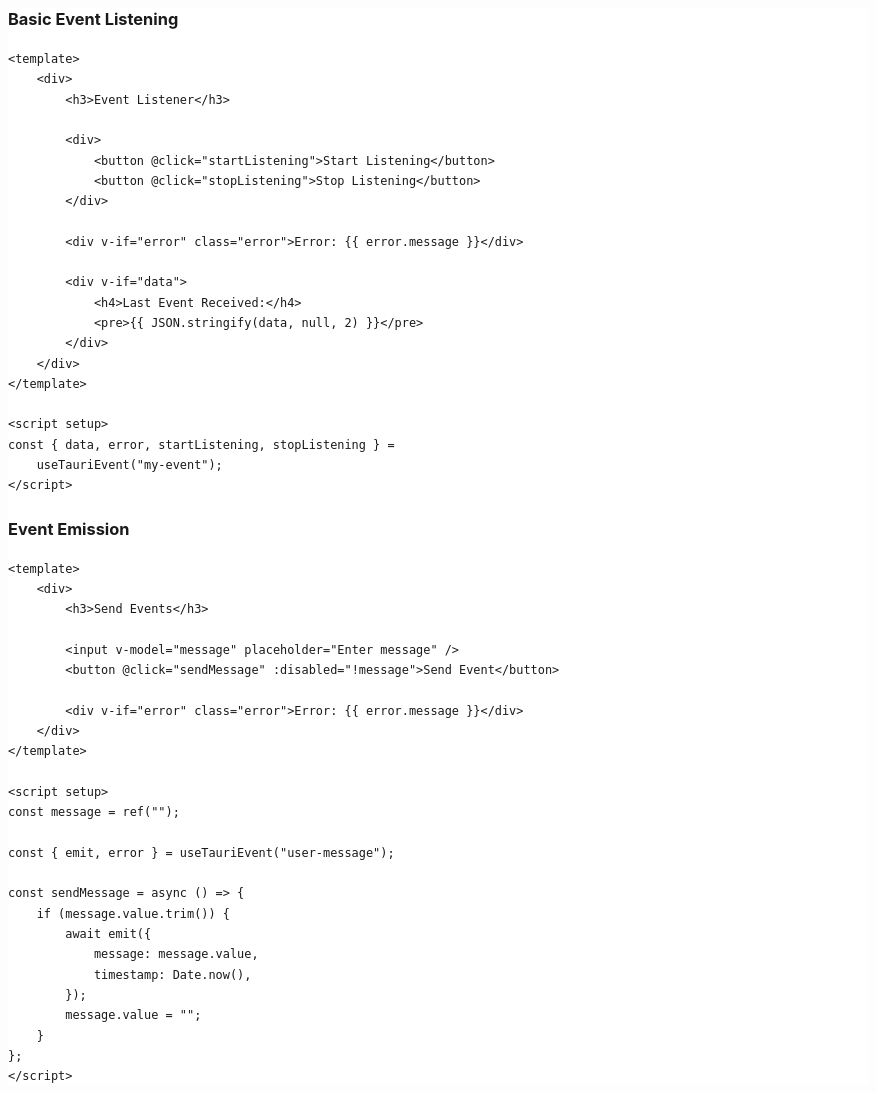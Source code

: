 ### Basic Event Listening

```vue
<template>
    <div>
        <h3>Event Listener</h3>

        <div>
            <button @click="startListening">Start Listening</button>
            <button @click="stopListening">Stop Listening</button>
        </div>

        <div v-if="error" class="error">Error: {{ error.message }}</div>

        <div v-if="data">
            <h4>Last Event Received:</h4>
            <pre>{{ JSON.stringify(data, null, 2) }}</pre>
        </div>
    </div>
</template>

<script setup>
const { data, error, startListening, stopListening } =
    useTauriEvent("my-event");
</script>
```

### Event Emission

```vue
<template>
    <div>
        <h3>Send Events</h3>

        <input v-model="message" placeholder="Enter message" />
        <button @click="sendMessage" :disabled="!message">Send Event</button>

        <div v-if="error" class="error">Error: {{ error.message }}</div>
    </div>
</template>

<script setup>
const message = ref("");

const { emit, error } = useTauriEvent("user-message");

const sendMessage = async () => {
    if (message.value.trim()) {
        await emit({
            message: message.value,
            timestamp: Date.now(),
        });
        message.value = "";
    }
};
</script>
```
